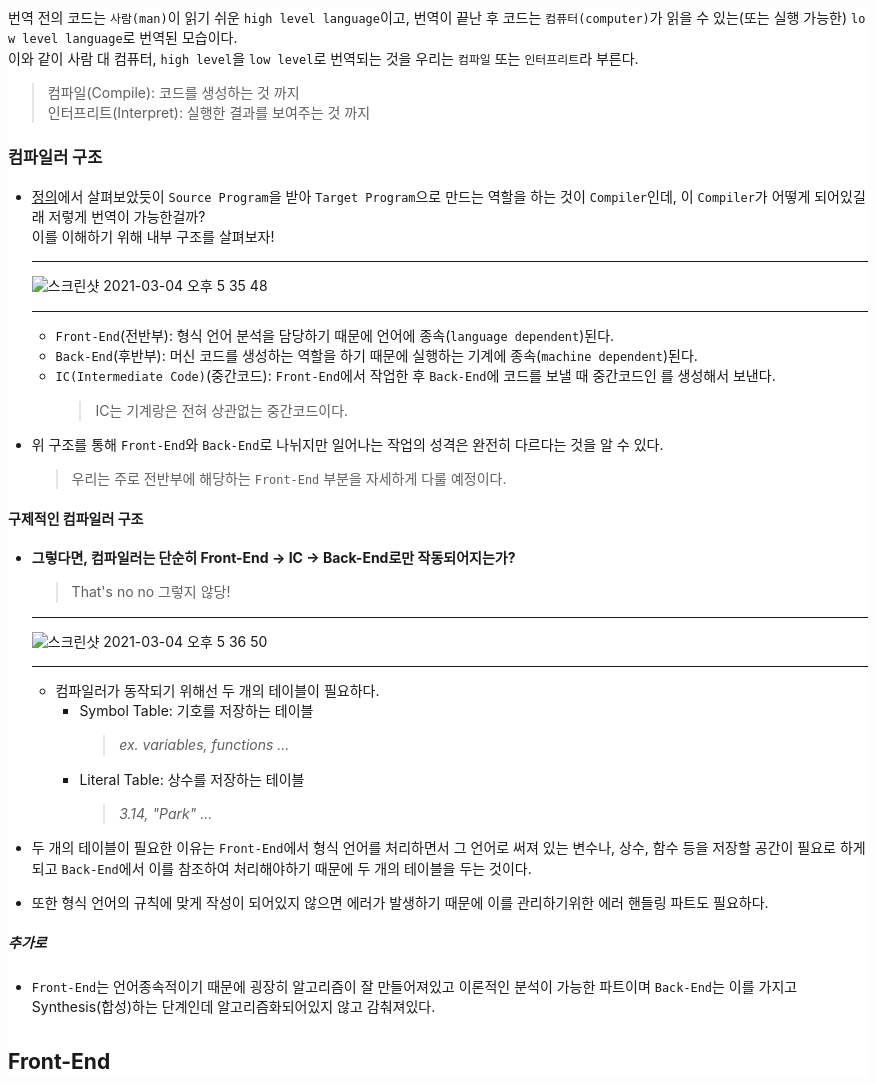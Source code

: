   번역 전의 코드는 `사람(man)`이 읽기 쉬운 `high level language`이고, 번역이 끝난 후 코드는 `컴퓨터(computer)`가 읽을 수 있는(또는 실행 가능한) `low level language`로 번역된 모습이다.  
  이와 같이 사람 대 컴퓨터, `high level`을 `low level`로 번역되는 것을 우리는 `컴파일` 또는 `인터프리트`라 부른다.

  > 컴파일(Compile): 코드를 생성하는 것 까지  
  > 인터프리트(Interpret): 실행한 결과를 보여주는 것 까지

### 컴파일러 구조

- [정의](#컴파일러의-정의)에서 살펴보았듯이 `Source Program`을 받아 `Target Program`으로 만드는 역할을 하는 것이 `Compiler`인데, 이 `Compiler`가 어떻게 되어있길래 저렇게 번역이 가능한걸까?  
  이를 이해하기 위해 내부 구조를 살펴보자!

  ***

  <img width="1090" alt="스크린샷 2021-03-04 오후 5 35 48" src="https://user-images.githubusercontent.com/57972338/109934663-1fb77e80-7d10-11eb-8f59-7b7d46eb3805.png">

  ***

  - `Front-End`(전반부): 형식 언어 분석을 담당하기 때문에 언어에 종속(`language dependent`)된다.
  - `Back-End`(후반부): 머신 코드를 생성하는 역할을 하기 때문에 실행하는 기계에 종속(`machine dependent`)된다.
  - `IC(Intermediate Code)`(중간코드): `Front-End`에서 작업한 후 `Back-End`에 코드를 보낼 때 중간코드인 를 생성해서 보낸다.
    > IC는 기계랑은 전혀 상관없는 중간코드이다.

- 위 구조를 통해 `Front-End`와 `Back-End`로 나뉘지만 일어나는 작업의 성격은 완전히 다르다는 것을 알 수 있다.

  > 우리는 주로 전반부에 해당하는 `Front-End` 부분을 자세하게 다룰 예정이다.

#### 구제적인 컴파일러 구조

- **그렇다면, 컴파일러는 단순히 Front-End -> IC -> Back-End로만 작동되어지는가?**

  > That's no no 그렇지 않당!

  ***

  <img width="1120" alt="스크린샷 2021-03-04 오후 5 36 50" src="https://user-images.githubusercontent.com/57972338/109934769-3958c600-7d10-11eb-8c1a-1c5033ddc272.png">

  ***

  - 컴파일러가 동작되기 위해선 두 개의 테이블이 필요하다.
    - Symbol Table: 기호를 저장하는 테이블
      > _ex. variables, functions ..._
    - Literal Table: 상수를 저장하는 테이블
      > _3.14, "Park" ..._

- 두 개의 테이블이 필요한 이유는 `Front-End`에서 형식 언어를 처리하면서 그 언어로 써져 있는 변수나, 상수, 함수 등을 저장할 공간이 필요로 하게 되고 `Back-End`에서 이를 참조하여 처리해야하기 때문에 두 개의 테이블을 두는 것이다.

- 또한 형식 언어의 규칙에 맞게 작성이 되어있지 않으면 에러가 발생하기 때문에 이를 관리하기위한 에러 핸들링 파트도 필요하다.

##### 추가로

- `Front-End`는 언어종속적이기 때문에 굉장히 알고리즘이 잘 만들어져있고 이론적인 분석이 가능한 파트이며 `Back-End`는 이를 가지고 Synthesis(합성)하는 단계인데 알고리즘화되어있지 않고 감춰져있다.

## Front-End
